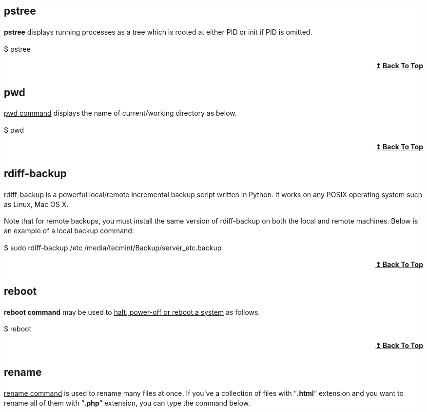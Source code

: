 ## pstree

**pstree** displays running processes as a tree which is rooted at either PID or init if PID is omitted.

$ pstree

<div align="right">
  <b><a href="#index">↥ Back To Top</a></b>
</div>

## pwd

[pwd command](https://www.tecmint.com/pwd-command-examples/) displays the name of current/working directory as below.

$ pwd

<div align="right">
  <b><a href="#index">↥ Back To Top</a></b>
</div>

## rdiff-backup

[rdiff-backup](https://www.tecmint.com/rdiff-backup-remote-incremental-backup-for-linux/) is a powerful local/remote incremental backup script written in Python. It works on any POSIX operating system such as Linux, Mac OS X.

Note that for remote backups, you must install the same version of rdiff-backup on both the local and remote machines. Below is an example of a local backup command:

$ sudo rdiff-backup /etc /media/tecmint/Backup/server\_etc.backup

<div align="right">
  <b><a href="#index">↥ Back To Top</a></b>
</div>

## reboot

**reboot command** may be used to [halt, power-off or reboot a system](https://www.tecmint.com/shutdown-poweroff-halt-and-reboot-commands-in-linux/) as follows.

$ reboot

<div align="right">
  <b><a href="#index">↥ Back To Top</a></b>
</div>

## rename

[rename command](https://www.tecmint.com/rename-multiple-files-in-linux/) is used to rename many files at once. If you’ve a collection of files with “**.html**” extension and you want to rename all of them with “**.php**” extension, you can type the command below.
